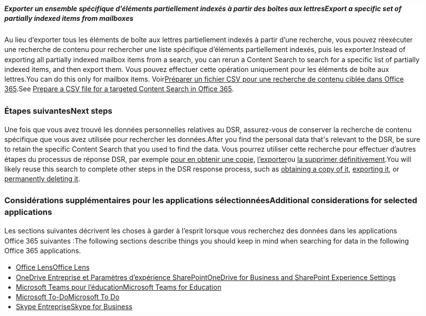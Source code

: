 ##### <a name="export-a-specific-set-of-partially-indexed-items-from-mailboxes"></a><span data-ttu-id="2c4a0-378">Exporter un ensemble spécifique d’éléments partiellement indexés à partir des boîtes aux lettres</span><span class="sxs-lookup"><span data-stu-id="2c4a0-378">Export a specific set of partially indexed items from mailboxes</span></span>

<span data-ttu-id="2c4a0-379">Au lieu d’exporter tous les éléments de boîte aux lettres partiellement indexés à partir d’une recherche, vous pouvez réexécuter une recherche de contenu pour rechercher une liste spécifique d’éléments partiellement indexés, puis les exporter.</span><span class="sxs-lookup"><span data-stu-id="2c4a0-379">Instead of exporting all partially indexed mailbox items from a search, you can rerun a Content Search to search for a specific list of partially indexed items, and then export them.</span></span> <span data-ttu-id="2c4a0-380">Vous pouvez effectuer cette opération uniquement pour les éléments de boîte aux lettres.</span><span class="sxs-lookup"><span data-stu-id="2c4a0-380">You can do this only for mailbox items.</span></span> <span data-ttu-id="2c4a0-381">Voir[Préparer un fichier CSV pour une recherche de contenu ciblée dans Office 365](https://docs.microsoft.com/microsoft-365/compliance/csv-file-for-an-id-list-content-search).</span><span class="sxs-lookup"><span data-stu-id="2c4a0-381">See [Prepare a CSV file for a targeted Content Search in Office 365](https://docs.microsoft.com/microsoft-365/compliance/csv-file-for-an-id-list-content-search).</span></span>

### <a name="next-steps"></a><span data-ttu-id="2c4a0-382">Étapes suivantes</span><span class="sxs-lookup"><span data-stu-id="2c4a0-382">Next steps</span></span>

<span data-ttu-id="2c4a0-383">Une fois que vous avez trouvé les données personnelles relatives au DSR, assurez-vous de conserver la recherche de contenu spécifique que vous avez utilisée pour rechercher les données.</span><span class="sxs-lookup"><span data-stu-id="2c4a0-383">After you find the personal data that's relevant to the DSR, be sure to retain the specific Content Search that you used to find the data.</span></span> <span data-ttu-id="2c4a0-384">Vous pourrez utiliser cette recherche pour effectuer d’autres étapes du processus de réponse DSR, par exemple [pour en obtenir une copie](#providing-a-copy-of-personal-data), [l’exporter](#exporting-personal-data)ou [la supprimer définitivement](#deleting-personal-data).</span><span class="sxs-lookup"><span data-stu-id="2c4a0-384">You will likely reuse this search to complete other steps in the DSR response process, such as [obtaining a copy of it](#providing-a-copy-of-personal-data), [exporting it](#exporting-personal-data), or  [permanently deleting it](#deleting-personal-data).</span></span>

### <a name="additional-considerations-for-selected-applications"></a><span data-ttu-id="2c4a0-385">Considérations supplémentaires pour les applications sélectionnées</span><span class="sxs-lookup"><span data-stu-id="2c4a0-385">Additional considerations for selected applications</span></span>

<span data-ttu-id="2c4a0-386">Les sections suivantes décrivent les choses à garder à l’esprit lorsque vous recherchez des données dans les applications Office 365 suivantes :</span><span class="sxs-lookup"><span data-stu-id="2c4a0-386">The following sections describe things you should keep in mind when searching for data in the following Office 365 applications.</span></span>

- [<span data-ttu-id="2c4a0-387">Office Lens</span><span class="sxs-lookup"><span data-stu-id="2c4a0-387">Office Lens</span></span>](#office-lens)
- [<span data-ttu-id="2c4a0-388">OneDrive Entreprise et Paramètres d’expérience SharePoint</span><span class="sxs-lookup"><span data-stu-id="2c4a0-388">OneDrive for Business and SharePoint Experience Settings</span></span>](#onedrive-for-business-and-sharepoint-online-experience-settings)
- [<span data-ttu-id="2c4a0-389">Microsoft Teams pour l’éducation</span><span class="sxs-lookup"><span data-stu-id="2c4a0-389">Microsoft Teams for Education</span></span>](#microsoft-teams-for-education)
- [<span data-ttu-id="2c4a0-390">Microsoft To-Do</span><span class="sxs-lookup"><span data-stu-id="2c4a0-390">Microsoft To Do</span></span>](#microsoft-to-do)
- [<span data-ttu-id="2c4a0-391">Skype Entreprise</span><span class="sxs-lookup"><span data-stu-id="2c4a0-391">Skype for Business</span></span>](#skype-for-business)
